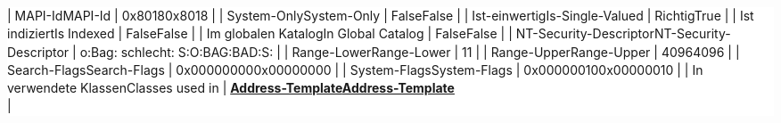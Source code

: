 | <span data-ttu-id="27d7a-263">MAPI-Id</span><span class="sxs-lookup"><span data-stu-id="27d7a-263">MAPI-Id</span></span>                | <span data-ttu-id="27d7a-264">0x8018</span><span class="sxs-lookup"><span data-stu-id="27d7a-264">0x8018</span></span>                                                   |
| <span data-ttu-id="27d7a-265">System-Only</span><span class="sxs-lookup"><span data-stu-id="27d7a-265">System-Only</span></span>            | <span data-ttu-id="27d7a-266">False</span><span class="sxs-lookup"><span data-stu-id="27d7a-266">False</span></span>                                                    |
| <span data-ttu-id="27d7a-267">Ist-einwertig</span><span class="sxs-lookup"><span data-stu-id="27d7a-267">Is-Single-Valued</span></span>       | <span data-ttu-id="27d7a-268">Richtig</span><span class="sxs-lookup"><span data-stu-id="27d7a-268">True</span></span>                                                     |
| <span data-ttu-id="27d7a-269">Ist indiziert</span><span class="sxs-lookup"><span data-stu-id="27d7a-269">Is Indexed</span></span>             | <span data-ttu-id="27d7a-270">False</span><span class="sxs-lookup"><span data-stu-id="27d7a-270">False</span></span>                                                    |
| <span data-ttu-id="27d7a-271">Im globalen Katalog</span><span class="sxs-lookup"><span data-stu-id="27d7a-271">In Global Catalog</span></span>      | <span data-ttu-id="27d7a-272">False</span><span class="sxs-lookup"><span data-stu-id="27d7a-272">False</span></span>                                                    |
| <span data-ttu-id="27d7a-273">NT-Security-Descriptor</span><span class="sxs-lookup"><span data-stu-id="27d7a-273">NT-Security-Descriptor</span></span> | <span data-ttu-id="27d7a-274">o:Bag: schlecht: S:</span><span class="sxs-lookup"><span data-stu-id="27d7a-274">O:BAG:BAD:S:</span></span>                                             |
| <span data-ttu-id="27d7a-275">Range-Lower</span><span class="sxs-lookup"><span data-stu-id="27d7a-275">Range-Lower</span></span>            | <span data-ttu-id="27d7a-276">1</span><span class="sxs-lookup"><span data-stu-id="27d7a-276">1</span></span>                                                        |
| <span data-ttu-id="27d7a-277">Range-Upper</span><span class="sxs-lookup"><span data-stu-id="27d7a-277">Range-Upper</span></span>            | <span data-ttu-id="27d7a-278">4096</span><span class="sxs-lookup"><span data-stu-id="27d7a-278">4096</span></span>                                                     |
| <span data-ttu-id="27d7a-279">Search-Flags</span><span class="sxs-lookup"><span data-stu-id="27d7a-279">Search-Flags</span></span>           | <span data-ttu-id="27d7a-280">0x00000000</span><span class="sxs-lookup"><span data-stu-id="27d7a-280">0x00000000</span></span>                                               |
| <span data-ttu-id="27d7a-281">System-Flags</span><span class="sxs-lookup"><span data-stu-id="27d7a-281">System-Flags</span></span>           | <span data-ttu-id="27d7a-282">0x00000010</span><span class="sxs-lookup"><span data-stu-id="27d7a-282">0x00000010</span></span>                                               |
| <span data-ttu-id="27d7a-283">In verwendete Klassen</span><span class="sxs-lookup"><span data-stu-id="27d7a-283">Classes used in</span></span>        | [<span data-ttu-id="27d7a-284">**Address-Template**</span><span class="sxs-lookup"><span data-stu-id="27d7a-284">**Address-Template**</span></span>](c-addresstemplate.md)<br/> |



 

 





